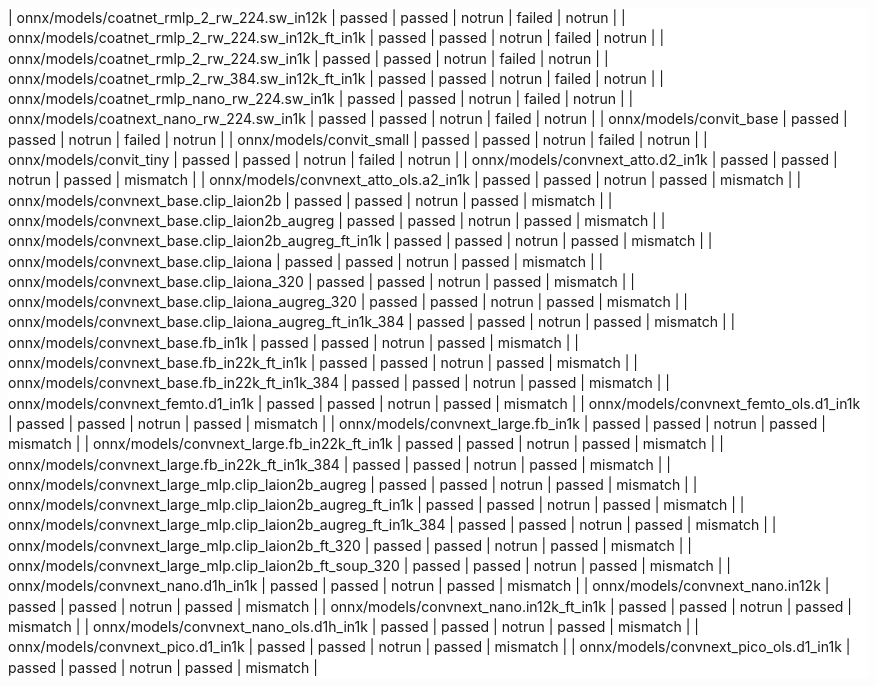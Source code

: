 | onnx/models/coatnet_rmlp_2_rw_224.sw_in12k                         | passed      | passed        | notrun       | failed         | notrun      |
| onnx/models/coatnet_rmlp_2_rw_224.sw_in12k_ft_in1k                 | passed      | passed        | notrun       | failed         | notrun      |
| onnx/models/coatnet_rmlp_2_rw_224.sw_in1k                          | passed      | passed        | notrun       | failed         | notrun      |
| onnx/models/coatnet_rmlp_2_rw_384.sw_in12k_ft_in1k                 | passed      | passed        | notrun       | failed         | notrun      |
| onnx/models/coatnet_rmlp_nano_rw_224.sw_in1k                       | passed      | passed        | notrun       | failed         | notrun      |
| onnx/models/coatnext_nano_rw_224.sw_in1k                           | passed      | passed        | notrun       | failed         | notrun      |
| onnx/models/convit_base                                            | passed      | passed        | notrun       | failed         | notrun      |
| onnx/models/convit_small                                           | passed      | passed        | notrun       | failed         | notrun      |
| onnx/models/convit_tiny                                            | passed      | passed        | notrun       | failed         | notrun      |
| onnx/models/convnext_atto.d2_in1k                                  | passed      | passed        | notrun       | passed         | mismatch    |
| onnx/models/convnext_atto_ols.a2_in1k                              | passed      | passed        | notrun       | passed         | mismatch    |
| onnx/models/convnext_base.clip_laion2b                             | passed      | passed        | notrun       | passed         | mismatch    |
| onnx/models/convnext_base.clip_laion2b_augreg                      | passed      | passed        | notrun       | passed         | mismatch    |
| onnx/models/convnext_base.clip_laion2b_augreg_ft_in1k              | passed      | passed        | notrun       | passed         | mismatch    |
| onnx/models/convnext_base.clip_laiona                              | passed      | passed        | notrun       | passed         | mismatch    |
| onnx/models/convnext_base.clip_laiona_320                          | passed      | passed        | notrun       | passed         | mismatch    |
| onnx/models/convnext_base.clip_laiona_augreg_320                   | passed      | passed        | notrun       | passed         | mismatch    |
| onnx/models/convnext_base.clip_laiona_augreg_ft_in1k_384           | passed      | passed        | notrun       | passed         | mismatch    |
| onnx/models/convnext_base.fb_in1k                                  | passed      | passed        | notrun       | passed         | mismatch    |
| onnx/models/convnext_base.fb_in22k_ft_in1k                         | passed      | passed        | notrun       | passed         | mismatch    |
| onnx/models/convnext_base.fb_in22k_ft_in1k_384                     | passed      | passed        | notrun       | passed         | mismatch    |
| onnx/models/convnext_femto.d1_in1k                                 | passed      | passed        | notrun       | passed         | mismatch    |
| onnx/models/convnext_femto_ols.d1_in1k                             | passed      | passed        | notrun       | passed         | mismatch    |
| onnx/models/convnext_large.fb_in1k                                 | passed      | passed        | notrun       | passed         | mismatch    |
| onnx/models/convnext_large.fb_in22k_ft_in1k                        | passed      | passed        | notrun       | passed         | mismatch    |
| onnx/models/convnext_large.fb_in22k_ft_in1k_384                    | passed      | passed        | notrun       | passed         | mismatch    |
| onnx/models/convnext_large_mlp.clip_laion2b_augreg                 | passed      | passed        | notrun       | passed         | mismatch    |
| onnx/models/convnext_large_mlp.clip_laion2b_augreg_ft_in1k         | passed      | passed        | notrun       | passed         | mismatch    |
| onnx/models/convnext_large_mlp.clip_laion2b_augreg_ft_in1k_384     | passed      | passed        | notrun       | passed         | mismatch    |
| onnx/models/convnext_large_mlp.clip_laion2b_ft_320                 | passed      | passed        | notrun       | passed         | mismatch    |
| onnx/models/convnext_large_mlp.clip_laion2b_ft_soup_320            | passed      | passed        | notrun       | passed         | mismatch    |
| onnx/models/convnext_nano.d1h_in1k                                 | passed      | passed        | notrun       | passed         | mismatch    |
| onnx/models/convnext_nano.in12k                                    | passed      | passed        | notrun       | passed         | mismatch    |
| onnx/models/convnext_nano.in12k_ft_in1k                            | passed      | passed        | notrun       | passed         | mismatch    |
| onnx/models/convnext_nano_ols.d1h_in1k                             | passed      | passed        | notrun       | passed         | mismatch    |
| onnx/models/convnext_pico.d1_in1k                                  | passed      | passed        | notrun       | passed         | mismatch    |
| onnx/models/convnext_pico_ols.d1_in1k                              | passed      | passed        | notrun       | passed         | mismatch    |